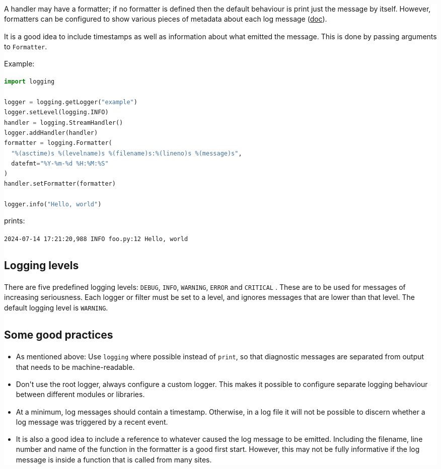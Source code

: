 A handler may have a formatter; if no formatter is defined then the default behaviour is print just the message by itself. However, formatters can be configured to show various pieces of metadata about each log message ([doc](https://docs.python.org/3/library/logging.html#logrecord-attributes)).

It is a good idea to include timestamps as well as information about what emitted the message. This is done by passing arguments to `Formatter`.

Example:
```python
import logging

logger = logging.getLogger("example")
logger.setLevel(logging.INFO)
handler = logging.StreamHandler()
logger.addHandler(handler)
formatter = logging.Formatter(
  "%(asctime)s %(levelname)s %(filename)s:%(lineno)s %(message)s",
  datefmt="%Y-%m-%d %H:%M:%S"
)
handler.setFormatter(formatter)

logger.info("Hello, world")
```
prints:
```
2024-07-14 17:21:20,988 INFO foo.py:12 Hello, world
```

## Logging levels

There are five predefined logging levels: `DEBUG`, `INFO`, `WARNING`,
`ERROR` and `CRITICAL` . These are to be used for messages of increasing
seriousness. Each logger or filter must be set to a level, and ignores
messages that are lower than that level. The default logging level is
`WARNING`.


## Some good practices

* As mentioned above: Use `logging` where possible instead of `print`,
  so that diagnostic messages are separated from output that needs to be
  machine-readable.

* Don't use the root logger, always configure a custom logger. This
  makes it possible to configure separate logging behaviour between
  different modules or libraries.

* At a minimum, log messages should contain a timestamp. Otherwise, in a
  log file it will not be possible to discern whether a log message was
  triggered by a recent event.

* It is also a good idea to include a reference to whatever caused the
  log message to be emitted. Including the filename, line number and
  name of the function in the formatter is a good first start.
  However, this may not be fully informative if the log message is
  inside a function that is called from many sites.
